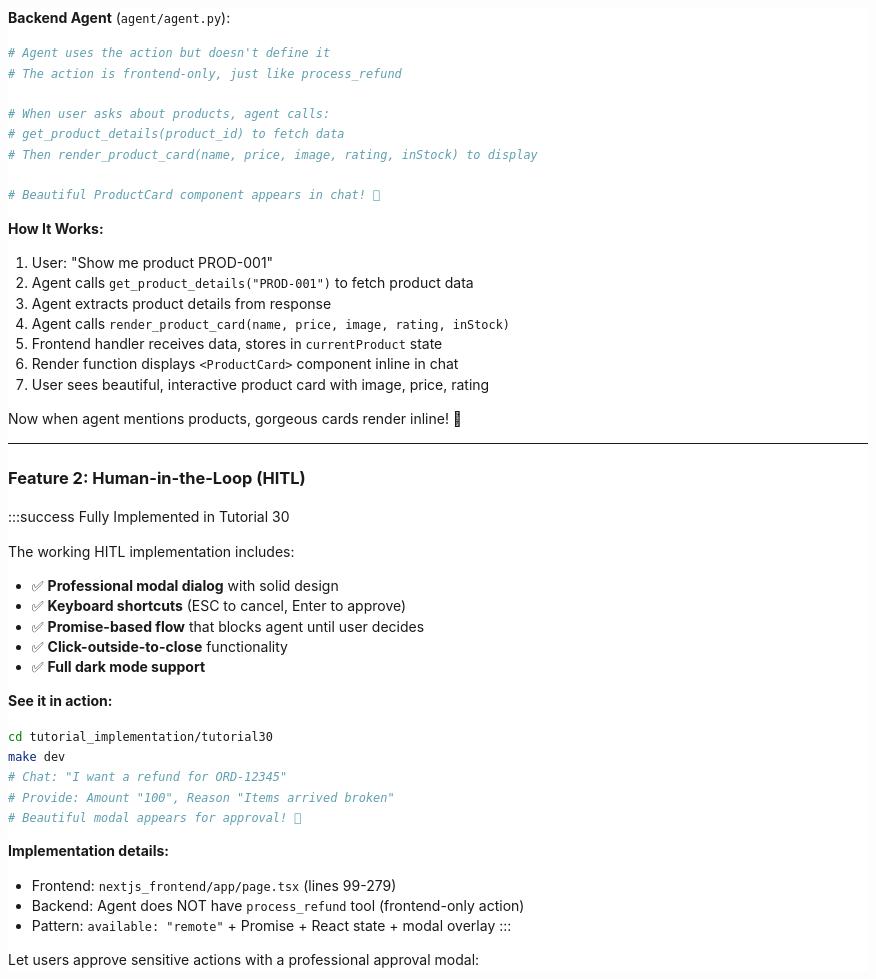 **Backend Agent** (`agent/agent.py`):

```python
# Agent uses the action but doesn't define it
# The action is frontend-only, just like process_refund

# When user asks about products, agent calls:
# get_product_details(product_id) to fetch data
# Then render_product_card(name, price, image, rating, inStock) to display

# Beautiful ProductCard component appears in chat! 🎨
```

**How It Works:**

1. User: "Show me product PROD-001"
2. Agent calls `get_product_details("PROD-001")` to fetch product data
3. Agent extracts product details from response
4. Agent calls `render_product_card(name, price, image, rating, inStock)`
5. Frontend handler receives data, stores in `currentProduct` state
6. Render function displays `<ProductCard>` component inline in chat
7. User sees beautiful, interactive product card with image, price, rating

Now when agent mentions products, gorgeous cards render inline! 🎨

---

### Feature 2: Human-in-the-Loop (HITL)

:::success Fully Implemented in Tutorial 30

The working HITL implementation includes:

- ✅ **Professional modal dialog** with solid design
- ✅ **Keyboard shortcuts** (ESC to cancel, Enter to approve)
- ✅ **Promise-based flow** that blocks agent until user decides
- ✅ **Click-outside-to-close** functionality
- ✅ **Full dark mode support**

**See it in action:**

```bash
cd tutorial_implementation/tutorial30
make dev
# Chat: "I want a refund for ORD-12345"
# Provide: Amount "100", Reason "Items arrived broken"
# Beautiful modal appears for approval! 🎉
```

**Implementation details:**

- Frontend: `nextjs_frontend/app/page.tsx` (lines 99-279)
- Backend: Agent does NOT have `process_refund` tool (frontend-only action)
- Pattern: `available: "remote"` + Promise + React state + modal overlay
  :::

Let users approve sensitive actions with a professional approval modal:
